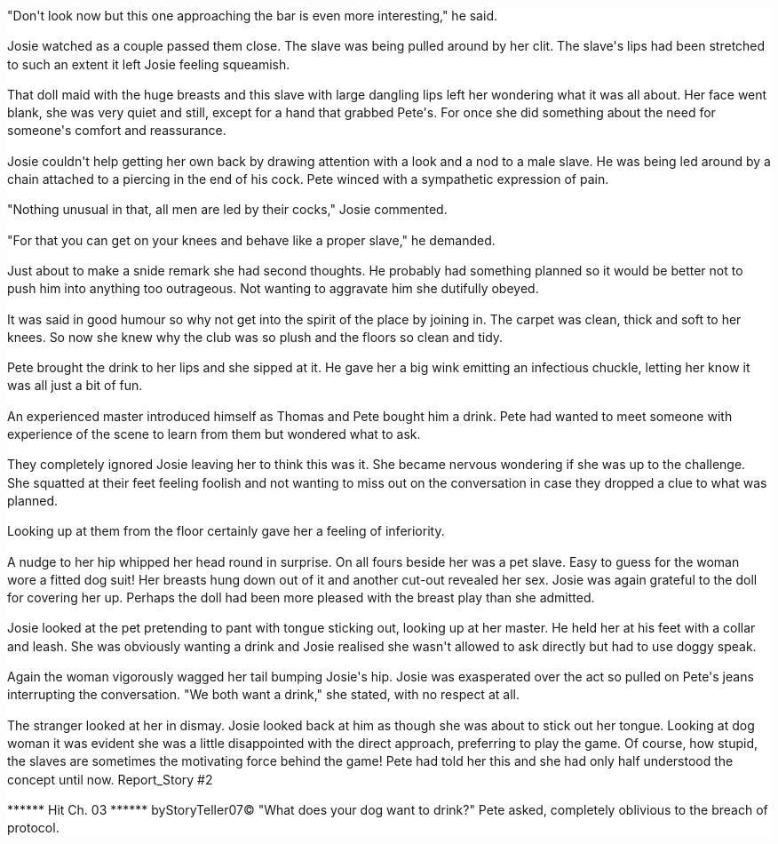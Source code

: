  "Don't look now but this one approaching the bar is even more interesting," he said. 

 Josie watched as a couple passed them close. The slave was being pulled around by her clit. The slave's lips had been stretched to such an extent it left Josie feeling squeamish. 

 That doll maid with the huge breasts and this slave with large dangling lips left her wondering what it was all about. Her face went blank, she was very quiet and still, except for a hand that grabbed Pete's. For once she did something about the need for someone's comfort and reassurance. 

 Josie couldn't help getting her own back by drawing attention with a look and a nod to a male slave. He was being led around by a chain attached to a piercing in the end of his cock. Pete winced with a sympathetic expression of pain. 

 "Nothing unusual in that, all men are led by their cocks," Josie commented. 

 "For that you can get on your knees and behave like a proper slave," he demanded. 

 Just about to make a snide remark she had second thoughts. He probably had something planned so it would be better not to push him into anything too outrageous. Not wanting to aggravate him she dutifully obeyed. 

 It was said in good humour so why not get into the spirit of the place by joining in. The carpet was clean, thick and soft to her knees. So now she knew why the club was so plush and the floors so clean and tidy. 

 Pete brought the drink to her lips and she sipped at it. He gave her a big wink emitting an infectious chuckle, letting her know it was all just a bit of fun. 

 An experienced master introduced himself as Thomas and Pete bought him a drink. Pete had wanted to meet someone with experience of the scene to learn from them but wondered what to ask. 

 They completely ignored Josie leaving her to think this was it. She became nervous wondering if she was up to the challenge. She squatted at their feet feeling foolish and not wanting to miss out on the conversation in case they dropped a clue to what was planned. 

 Looking up at them from the floor certainly gave her a feeling of inferiority. 

 A nudge to her hip whipped her head round in surprise. On all fours beside her was a pet slave. Easy to guess for the woman wore a fitted dog suit! Her breasts hung down out of it and another cut-out revealed her sex. Josie was again grateful to the doll for covering her up. Perhaps the doll had been more pleased with the breast play than she admitted. 

 Josie looked at the pet pretending to pant with tongue sticking out, looking up at her master. He held her at his feet with a collar and leash. She was obviously wanting a drink and Josie realised she wasn't allowed to ask directly but had to use doggy speak. 

 Again the woman vigorously wagged her tail bumping Josie's hip. Josie was exasperated over the act so pulled on Pete's jeans interrupting the conversation. "We both want a drink," she stated, with no respect at all. 

 The stranger looked at her in dismay. Josie looked back at him as though she was about to stick out her tongue. Looking at dog woman it was evident she was a little disappointed with the direct approach, preferring to play the game. Of course, how stupid, the slaves are sometimes the motivating force behind the game! Pete had told her this and she had only half understood the concept until now. Report_Story #2 

 

 ****** Hit Ch. 03 ****** byStoryTeller07© "What does your dog want to drink?" Pete asked, completely oblivious to the breach of protocol. 
